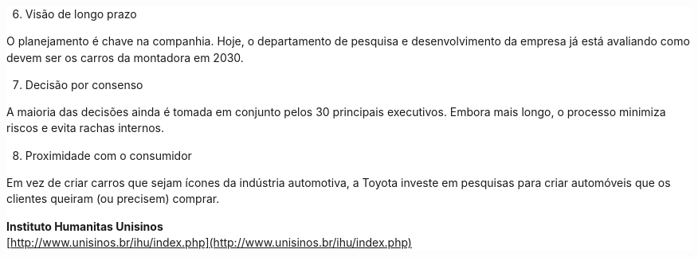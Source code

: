 6. Visão de longo prazo

O planejamento é chave na companhia. Hoje, o departamento de pesquisa e desenvolvimento da empresa já está avaliando como devem ser os carros da montadora em 2030.

7.  Decisão por consenso

A maioria das decisões ainda é tomada em conjunto pelos 30 principais executivos. Embora mais longo, o processo minimiza riscos e evita rachas internos.

8.  Proximidade com o consumidor

Em vez de criar carros que sejam ícones da indústria automotiva, a Toyota investe em pesquisas para criar automóveis que os clientes queiram (ou precisem) comprar.

**Instituto Humanitas Unisinos**  
[http://www.unisinos.br/ihu/index.php](http://www.unisinos.br/ihu/index.php)

        
